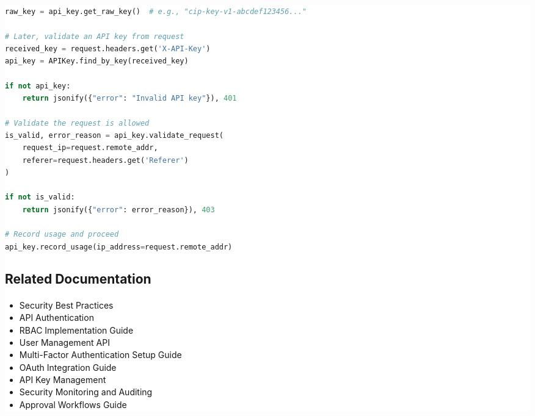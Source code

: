 ```python
raw_key = api_key.get_raw_key()  # e.g., "cip-key-v1-abcdef123456..."

# Later, validate an API key from request
received_key = request.headers.get('X-API-Key')
api_key = APIKey.find_by_key(received_key)

if not api_key:
    return jsonify({"error": "Invalid API key"}), 401

# Validate the request is allowed
is_valid, error_reason = api_key.validate_request(
    request_ip=request.remote_addr,
    referer=request.headers.get('Referer')
)

if not is_valid:
    return jsonify({"error": error_reason}), 403

# Record usage and proceed
api_key.record_usage(ip_address=request.remote_addr)
```

## Related Documentation

- Security Best Practices
- API Authentication
- RBAC Implementation Guide
- User Management API
- Multi-Factor Authentication Setup Guide
- OAuth Integration Guide
- API Key Management
- Security Monitoring and Auditing
- Approval Workflows Guide
